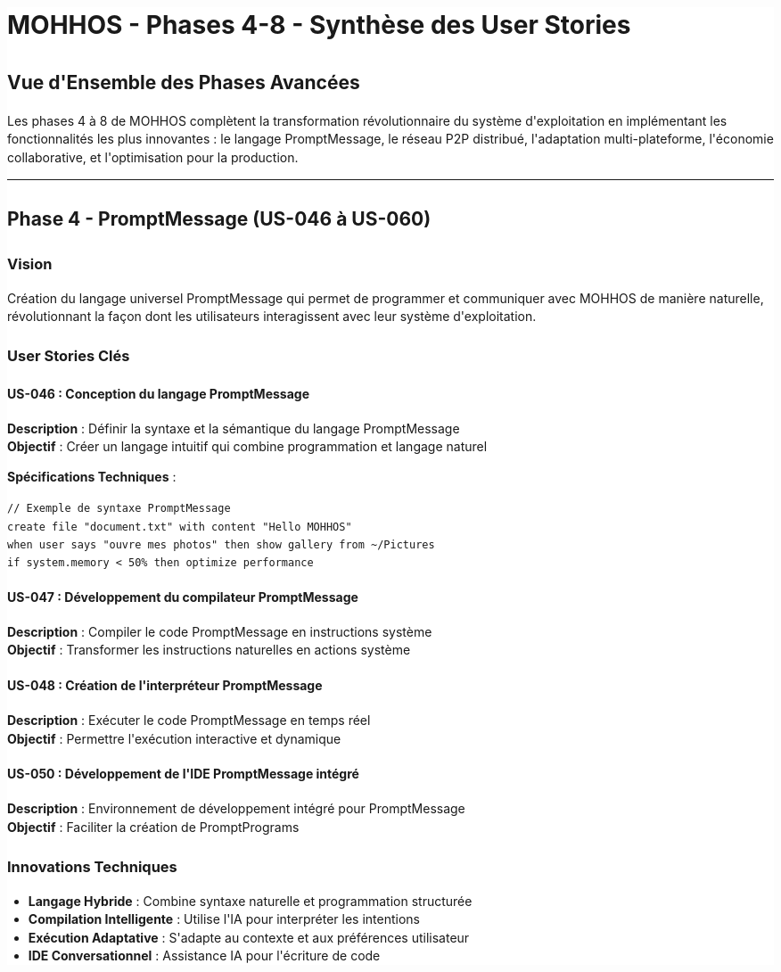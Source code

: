 # MOHHOS - Phases 4-8 - Synthèse des User Stories

## Vue d'Ensemble des Phases Avancées

Les phases 4 à 8 de MOHHOS complètent la transformation révolutionnaire du système d'exploitation en implémentant les fonctionnalités les plus innovantes : le langage PromptMessage, le réseau P2P distribué, l'adaptation multi-plateforme, l'économie collaborative, et l'optimisation pour la production.

---

## Phase 4 - PromptMessage (US-046 à US-060)

### Vision
Création du langage universel PromptMessage qui permet de programmer et communiquer avec MOHHOS de manière naturelle, révolutionnant la façon dont les utilisateurs interagissent avec leur système d'exploitation.

### User Stories Clés

#### US-046 : Conception du langage PromptMessage
**Description** : Définir la syntaxe et la sémantique du langage PromptMessage  
**Objectif** : Créer un langage intuitif qui combine programmation et langage naturel

**Spécifications Techniques** :
```promptmessage
// Exemple de syntaxe PromptMessage
create file "document.txt" with content "Hello MOHHOS"
when user says "ouvre mes photos" then show gallery from ~/Pictures
if system.memory < 50% then optimize performance
```

#### US-047 : Développement du compilateur PromptMessage
**Description** : Compiler le code PromptMessage en instructions système  
**Objectif** : Transformer les instructions naturelles en actions système

#### US-048 : Création de l'interpréteur PromptMessage
**Description** : Exécuter le code PromptMessage en temps réel  
**Objectif** : Permettre l'exécution interactive et dynamique

#### US-050 : Développement de l'IDE PromptMessage intégré
**Description** : Environnement de développement intégré pour PromptMessage  
**Objectif** : Faciliter la création de PromptPrograms

### Innovations Techniques
- **Langage Hybride** : Combine syntaxe naturelle et programmation structurée
- **Compilation Intelligente** : Utilise l'IA pour interpréter les intentions
- **Exécution Adaptative** : S'adapte au contexte et aux préférences utilisateur
- **IDE Conversationnel** : Assistance IA pour l'écriture de code
